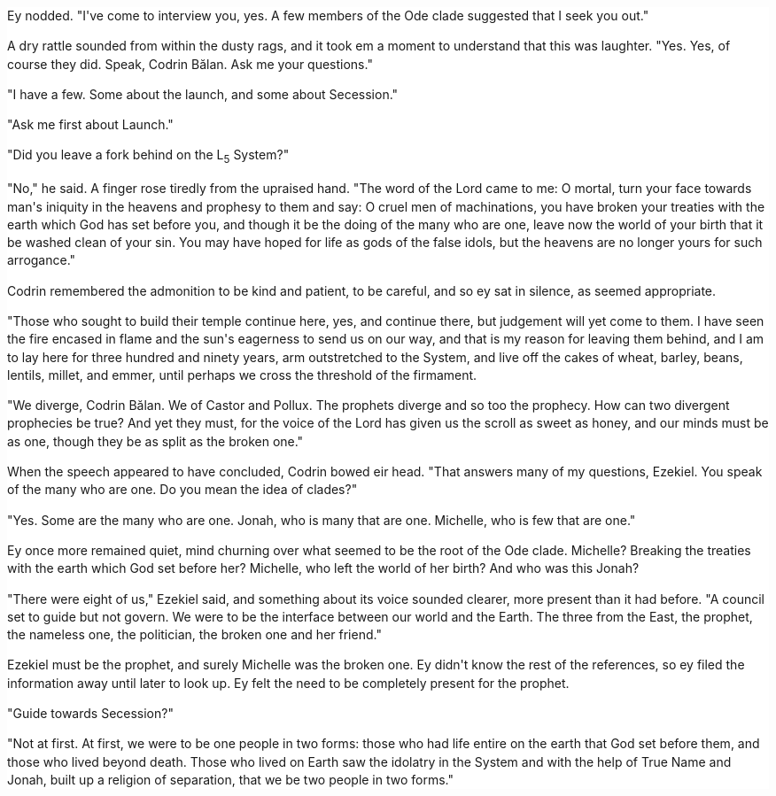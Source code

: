 Ey nodded. "I've come to interview you, yes. A few members of the Ode clade suggested that I seek you out."

A dry rattle sounded from within the dusty rags, and it took em a moment to understand that this was laughter. "Yes. Yes, of course they did. Speak, Codrin Bălan. Ask me your questions."

"I have a few. Some about the launch, and some about Secession."

"Ask me first about Launch."

"Did you leave a fork behind on the L<sub>5</sub> System?"

"No," he said. A finger rose tiredly from the upraised hand. "The word of the Lord came to me: O mortal, turn your face towards man's iniquity in the heavens and prophesy to them and say: O cruel men of machinations, you have broken your treaties with the earth which God has set before you, and though it be the doing of the many who are one, leave now the world of your birth that it be washed clean of your sin. You may have hoped for life as gods of the false idols, but the heavens are no longer yours for such arrogance."

Codrin remembered the admonition to be kind and patient, to be careful, and so ey sat in silence, as seemed appropriate.

"Those who sought to build their temple continue here, yes, and continue there, but judgement will yet come to them. I have seen the fire encased in flame and the sun's eagerness to send us on our way, and that is my reason for leaving them behind, and I am to lay here for three hundred and ninety years, arm outstretched to the System, and live off the cakes of wheat, barley, beans, lentils, millet, and emmer, until perhaps we cross the threshold of the firmament.

"We diverge, Codrin Bălan. We of Castor and Pollux. The prophets diverge and so too the prophecy. How can two divergent prophecies be true? And yet they must, for the voice of the Lord has given us the scroll as sweet as honey, and our minds must be as one, though they be as split as the broken one."

When the speech appeared to have concluded, Codrin bowed eir head. "That answers many of my questions, Ezekiel. You speak of the many who are one. Do you mean the idea of clades?"

"Yes. Some are the many who are one. Jonah, who is many that are one. Michelle, who is few that are one."

Ey once more remained quiet, mind churning over what seemed to be the root of the Ode clade. Michelle? Breaking the treaties with the earth which God set before her? Michelle, who left the world of her birth? And who was this Jonah?

"There were eight of us," Ezekiel said, and something about its voice sounded clearer, more present than it had before. "A council set to guide but not govern. We were to be the interface between our world and the Earth. The three from the East, the prophet, the nameless one, the politician, the broken one and her friend."

Ezekiel must be the prophet, and surely Michelle was the broken one. Ey didn't know the rest of the references, so ey filed the information away until later to look up. Ey felt the need to be completely present for the prophet.

"Guide towards Secession?"

"Not at first. At first, we were to be one people in two forms: those who had life entire on the earth that God set before them, and those who lived beyond death. Those who lived on Earth saw the idolatry in the System and with the help of True Name and Jonah, built up a religion of separation, that we be two people in two forms."
